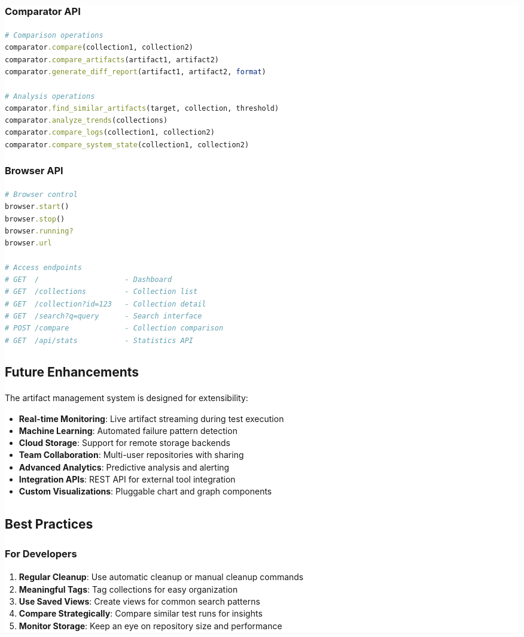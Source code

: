 ### Comparator API

```ruby
# Comparison operations
comparator.compare(collection1, collection2)
comparator.compare_artifacts(artifact1, artifact2)
comparator.generate_diff_report(artifact1, artifact2, format)

# Analysis operations
comparator.find_similar_artifacts(target, collection, threshold)
comparator.analyze_trends(collections)
comparator.compare_logs(collection1, collection2)
comparator.compare_system_state(collection1, collection2)
```

### Browser API

```ruby
# Browser control
browser.start()
browser.stop()
browser.running?
browser.url

# Access endpoints
# GET  /                    - Dashboard
# GET  /collections         - Collection list
# GET  /collection?id=123   - Collection detail
# GET  /search?q=query      - Search interface
# POST /compare             - Collection comparison
# GET  /api/stats           - Statistics API
```

## Future Enhancements

The artifact management system is designed for extensibility:

- **Real-time Monitoring**: Live artifact streaming during test execution
- **Machine Learning**: Automated failure pattern detection
- **Cloud Storage**: Support for remote storage backends
- **Team Collaboration**: Multi-user repositories with sharing
- **Advanced Analytics**: Predictive analysis and alerting
- **Integration APIs**: REST API for external tool integration
- **Custom Visualizations**: Pluggable chart and graph components

## Best Practices

### For Developers

1. **Regular Cleanup**: Use automatic cleanup or manual cleanup commands
2. **Meaningful Tags**: Tag collections for easy organization
3. **Use Saved Views**: Create views for common search patterns
4. **Compare Strategically**: Compare similar test runs for insights
5. **Monitor Storage**: Keep an eye on repository size and performance
